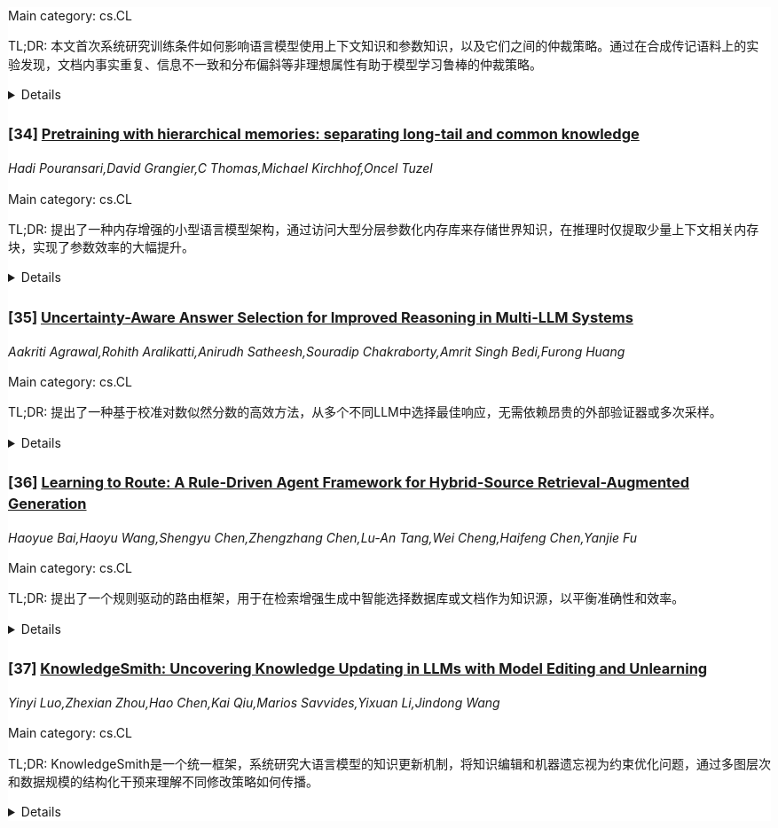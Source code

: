 Main category: cs.CL

TL;DR: 本文首次系统研究训练条件如何影响语言模型使用上下文知识和参数知识，以及它们之间的仲裁策略。通过在合成传记语料上的实验发现，文档内事实重复、信息不一致和分布偏斜等非理想属性有助于模型学习鲁棒的仲裁策略。


<details><summary>Details</summary></details>


### [34] [Pretraining with hierarchical memories: separating long-tail and common knowledge](https://arxiv.org/abs/2510.02375)
*Hadi Pouransari,David Grangier,C Thomas,Michael Kirchhof,Oncel Tuzel*

Main category: cs.CL

TL;DR: 提出了一种内存增强的小型语言模型架构，通过访问大型分层参数化内存库来存储世界知识，在推理时仅提取少量上下文相关内存块，实现了参数效率的大幅提升。


<details><summary>Details</summary></details>


### [35] [Uncertainty-Aware Answer Selection for Improved Reasoning in Multi-LLM Systems](https://arxiv.org/abs/2510.02377)
*Aakriti Agrawal,Rohith Aralikatti,Anirudh Satheesh,Souradip Chakraborty,Amrit Singh Bedi,Furong Huang*

Main category: cs.CL

TL;DR: 提出了一种基于校准对数似然分数的高效方法，从多个不同LLM中选择最佳响应，无需依赖昂贵的外部验证器或多次采样。


<details><summary>Details</summary></details>


### [36] [Learning to Route: A Rule-Driven Agent Framework for Hybrid-Source Retrieval-Augmented Generation](https://arxiv.org/abs/2510.02388)
*Haoyue Bai,Haoyu Wang,Shengyu Chen,Zhengzhang Chen,Lu-An Tang,Wei Cheng,Haifeng Chen,Yanjie Fu*

Main category: cs.CL

TL;DR: 提出了一个规则驱动的路由框架，用于在检索增强生成中智能选择数据库或文档作为知识源，以平衡准确性和效率。


<details><summary>Details</summary></details>


### [37] [KnowledgeSmith: Uncovering Knowledge Updating in LLMs with Model Editing and Unlearning](https://arxiv.org/abs/2510.02392)
*Yinyi Luo,Zhexian Zhou,Hao Chen,Kai Qiu,Marios Savvides,Yixuan Li,Jindong Wang*

Main category: cs.CL

TL;DR: KnowledgeSmith是一个统一框架，系统研究大语言模型的知识更新机制，将知识编辑和机器遗忘视为约束优化问题，通过多图层次和数据规模的结构化干预来理解不同修改策略如何传播。


<details><summary>Details</summary></details>
